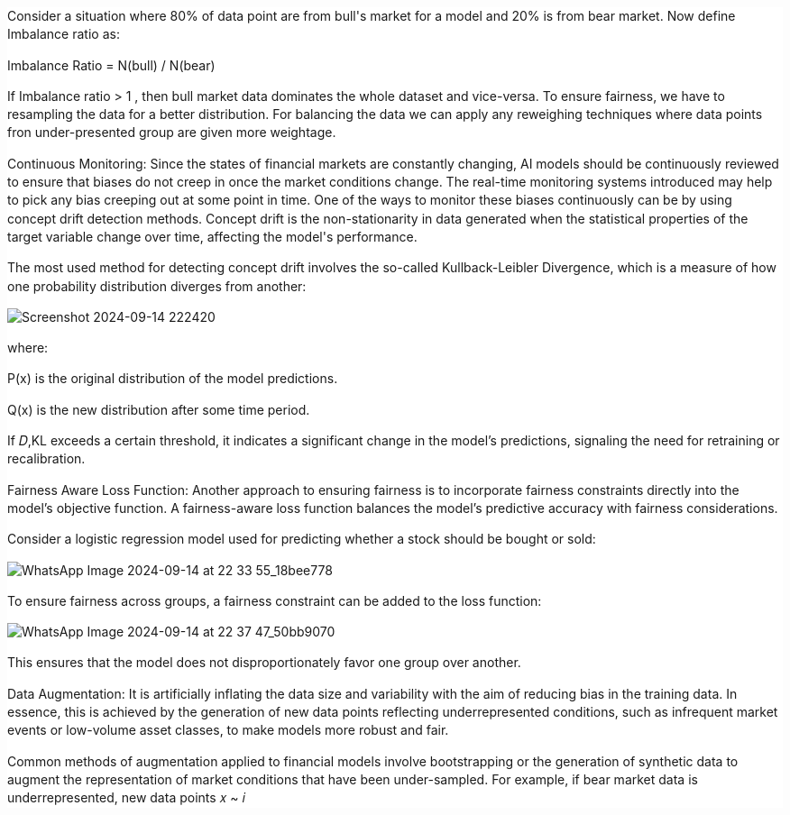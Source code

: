 Consider a situation where 80% of data point are from bull's market for a model and 20% is from bear market. Now define Imbalance ratio as:

Imbalance Ratio = N(bull) / N(bear) 

If Imbalance ratio > 1 , then bull market data dominates the whole dataset and vice-versa. To ensure fairness, we have to resampling the data for a better distribution. For balancing the data we can apply any reweighing techniques where data points fron under-presented group are given more weightage.


 Continuous Monitoring: Since the states of financial markets are constantly changing, AI models should be continuously reviewed to ensure that biases do not creep in once the market conditions change. The real-time monitoring systems introduced may help to pick any bias creeping out at some point in time. 
 One of the ways to monitor these biases continuously can be by using concept drift detection methods. Concept drift is the non-stationarity in data generated when the statistical properties of the target variable change over time, affecting the model's performance.

The most used method for detecting concept drift involves the so-called Kullback-Leibler Divergence, which is a measure of how one probability distribution diverges from another:

![Screenshot 2024-09-14 222420](https://github.com/user-attachments/assets/a8a979f4-22fa-474f-949d-0c9b9074cdb7)

where:

P(x) is the original distribution of the model predictions.

Q(x) is the new distribution after some time period.

If 𝐷,KL exceeds a certain threshold, it indicates a significant change in the model’s predictions, signaling the need for retraining or recalibration.

Fairness Aware Loss Function: Another approach to ensuring fairness is to incorporate fairness constraints directly into the model’s objective function. A fairness-aware loss function balances the model’s predictive accuracy with fairness considerations.

Consider a logistic regression model used for predicting whether a stock should be bought or sold:

![WhatsApp Image 2024-09-14 at 22 33 55_18bee778](https://github.com/user-attachments/assets/175c9c95-285a-44ed-a44c-f0974d60bea9)

To ensure fairness across groups, a fairness constraint can be added to the loss function:

![WhatsApp Image 2024-09-14 at 22 37 47_50bb9070](https://github.com/user-attachments/assets/f775d7e6-0cbd-413a-a62d-706f4d5eefe3)

This ensures that the model does not disproportionately favor one group over another.

Data Augmentation: It is artificially inflating the data size and variability with the aim of reducing bias in the training data. In essence, this is achieved by the generation of new data points reflecting underrepresented conditions, such as infrequent market events or low-volume asset classes, to make models more robust and fair.

Common methods of augmentation applied to financial models involve bootstrapping or the generation of synthetic data to augment the representation of market conditions that have been under-sampled. For example, if bear market data is underrepresented, new data points 
𝑥
~
𝑖​
